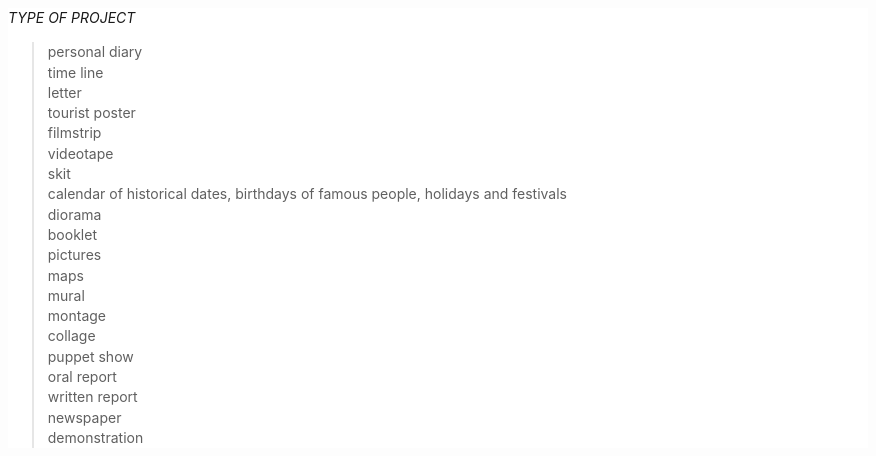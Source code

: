</blockquote>
<p>
<i>
TYPE OF PROJECT
</i>
</p>
<blockquote>
<dl>
<dt>
personal diary
<dt>
time line
<dt>
letter
<dt>
tourist poster
<dt>
filmstrip
<dt>
videotape
<dt>
skit
<dt>
calendar of historical dates, birthdays of famous people, holidays and festivals
<dt>
diorama
<dt>
booklet
<dt>
pictures
<dt>
maps
<dt>
mural
<dt>
montage
<dt>
collage
<dt>
puppet show
<dt>
oral report
<dt>
written report
<dt>
newspaper
<dt>
demonstration
</dt>
</dt>
</dt>
</dt>
</dt>
</dt>
</dt>
</dt>
</dt>
</dt>
</dt>
</dt>
</dt>
</dt>
</dt>
</dt>